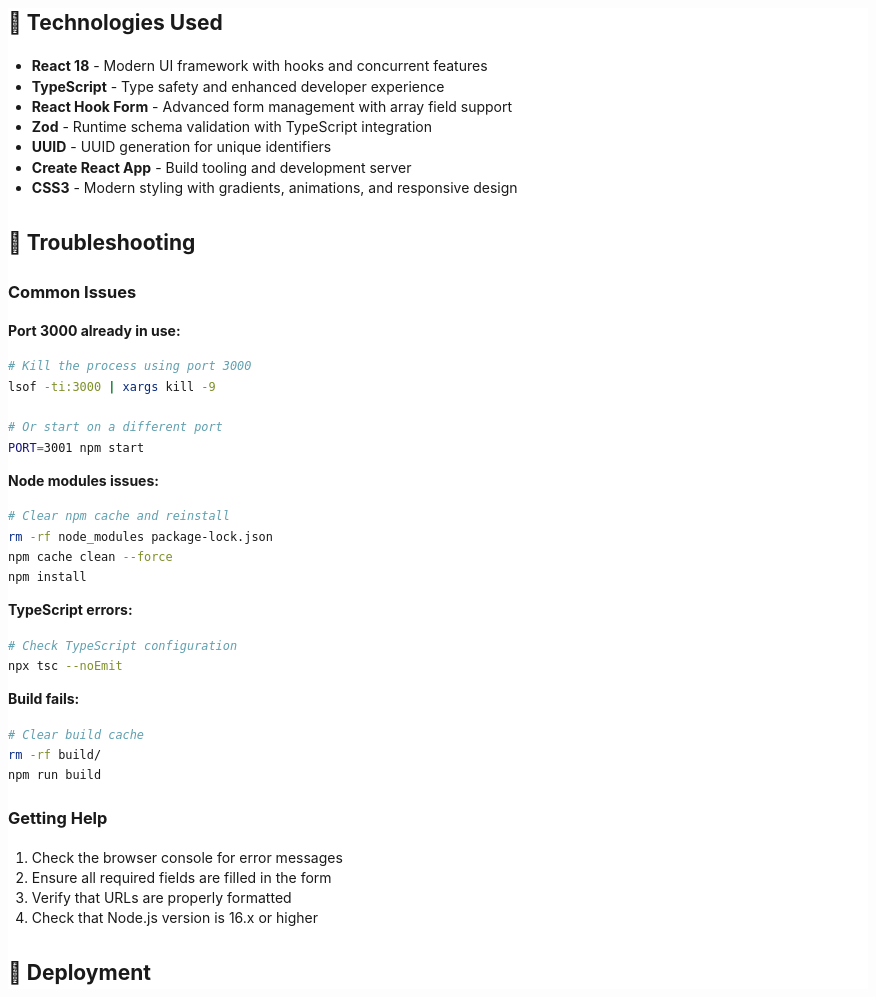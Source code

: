 ## 🧰 Technologies Used

- **React 18** - Modern UI framework with hooks and concurrent features
- **TypeScript** - Type safety and enhanced developer experience
- **React Hook Form** - Advanced form management with array field support
- **Zod** - Runtime schema validation with TypeScript integration
- **UUID** - UUID generation for unique identifiers
- **Create React App** - Build tooling and development server
- **CSS3** - Modern styling with gradients, animations, and responsive design

## 🔧 Troubleshooting

### Common Issues

**Port 3000 already in use:**
```bash
# Kill the process using port 3000
lsof -ti:3000 | xargs kill -9

# Or start on a different port
PORT=3001 npm start
```

**Node modules issues:**
```bash
# Clear npm cache and reinstall
rm -rf node_modules package-lock.json
npm cache clean --force
npm install
```

**TypeScript errors:**
```bash
# Check TypeScript configuration
npx tsc --noEmit
```

**Build fails:**
```bash
# Clear build cache
rm -rf build/
npm run build
```

### Getting Help

1. Check the browser console for error messages
2. Ensure all required fields are filled in the form
3. Verify that URLs are properly formatted
4. Check that Node.js version is 16.x or higher

## 🚀 Deployment
